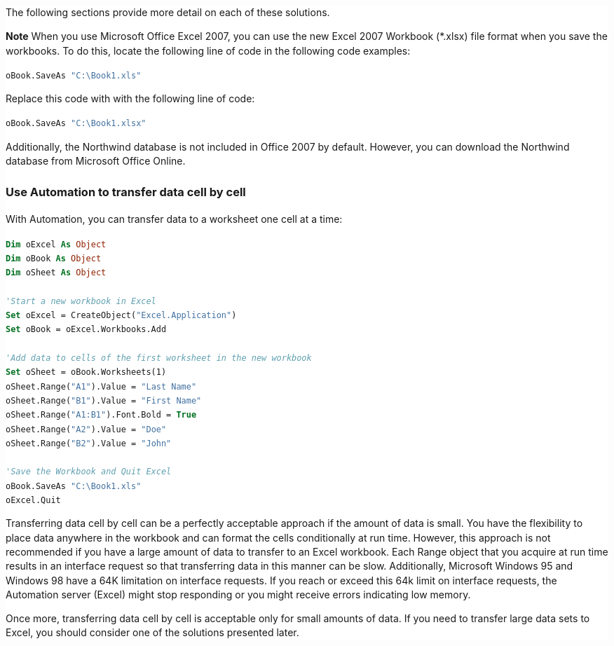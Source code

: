 The following sections provide more detail on each of these solutions.

**Note** When you use Microsoft Office Excel 2007, you can use the new Excel 2007 Workbook (*.xlsx) file format when you save the workbooks. To do this, locate the following line of code in the following code examples:

```vb
oBook.SaveAs "C:\Book1.xls"
```
  
Replace this code with with the following line of code:

```vb
oBook.SaveAs "C:\Book1.xlsx"
```
  
Additionally, the Northwind database is not included in Office 2007 by default. However, you can download the Northwind database from Microsoft Office Online.

### Use Automation to transfer data cell by cell

With Automation, you can transfer data to a worksheet one cell at a time:

```vb
Dim oExcel As Object    
Dim oBook As Object    
Dim oSheet As Object 
    
'Start a new workbook in Excel    
Set oExcel = CreateObject("Excel.Application")    
Set oBook = oExcel.Workbooks.Add
      
'Add data to cells of the first worksheet in the new workbook    
Set oSheet = oBook.Worksheets(1)    
oSheet.Range("A1").Value = "Last Name"    
oSheet.Range("B1").Value = "First Name"    
oSheet.Range("A1:B1").Font.Bold = True    
oSheet.Range("A2").Value = "Doe"    
oSheet.Range("B2").Value = "John"     

'Save the Workbook and Quit Excel    
oBook.SaveAs "C:\Book1.xls"    
oExcel.Quit
```
  
Transferring data cell by cell can be a perfectly acceptable approach if the amount of data is small. You have the flexibility to place data anywhere in the workbook and can format the cells conditionally at run time. However, this approach is not recommended if you have a large amount of data to transfer to an Excel workbook. Each Range object that you acquire at run time results in an interface request so that transferring data in this manner can be slow. Additionally, Microsoft Windows 95 and Windows 98 have a 64K limitation on interface requests. If you reach or exceed this 64k limit on interface requests, the Automation server (Excel) might stop responding or you might receive errors indicating low memory.  

Once more, transferring data cell by cell is acceptable only for small amounts of data. If you need to transfer large data sets to Excel, you should consider one of the solutions presented later.
